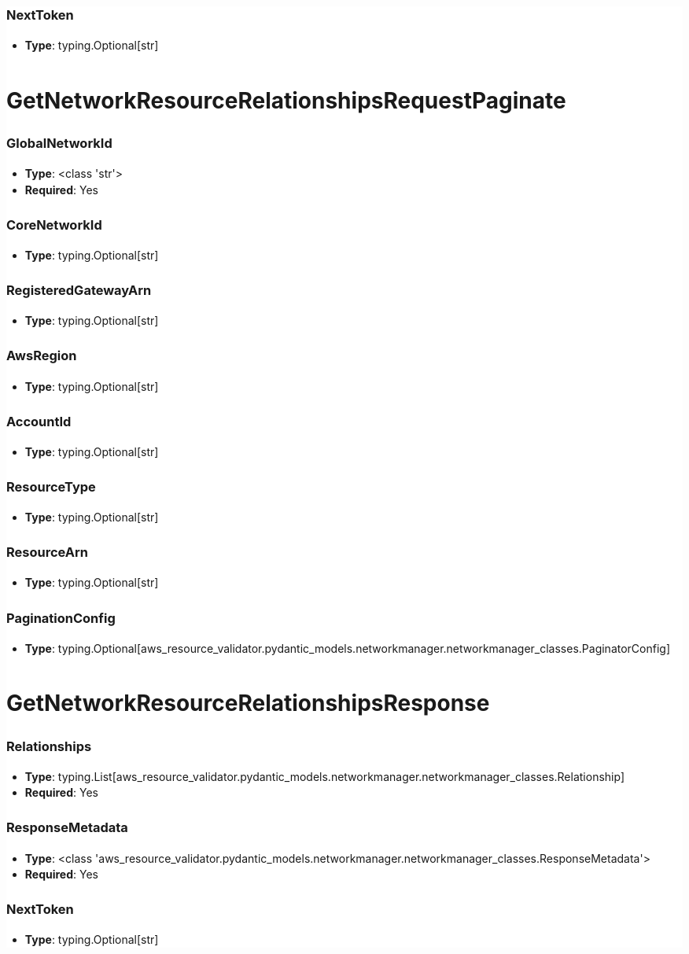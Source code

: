 ### NextToken
- **Type**: typing.Optional[str]


# GetNetworkResourceRelationshipsRequestPaginate

### GlobalNetworkId
- **Type**: <class 'str'>
- **Required**: Yes

### CoreNetworkId
- **Type**: typing.Optional[str]

### RegisteredGatewayArn
- **Type**: typing.Optional[str]

### AwsRegion
- **Type**: typing.Optional[str]

### AccountId
- **Type**: typing.Optional[str]

### ResourceType
- **Type**: typing.Optional[str]

### ResourceArn
- **Type**: typing.Optional[str]

### PaginationConfig
- **Type**: typing.Optional[aws_resource_validator.pydantic_models.networkmanager.networkmanager_classes.PaginatorConfig]


# GetNetworkResourceRelationshipsResponse

### Relationships
- **Type**: typing.List[aws_resource_validator.pydantic_models.networkmanager.networkmanager_classes.Relationship]
- **Required**: Yes

### ResponseMetadata
- **Type**: <class 'aws_resource_validator.pydantic_models.networkmanager.networkmanager_classes.ResponseMetadata'>
- **Required**: Yes

### NextToken
- **Type**: typing.Optional[str]
